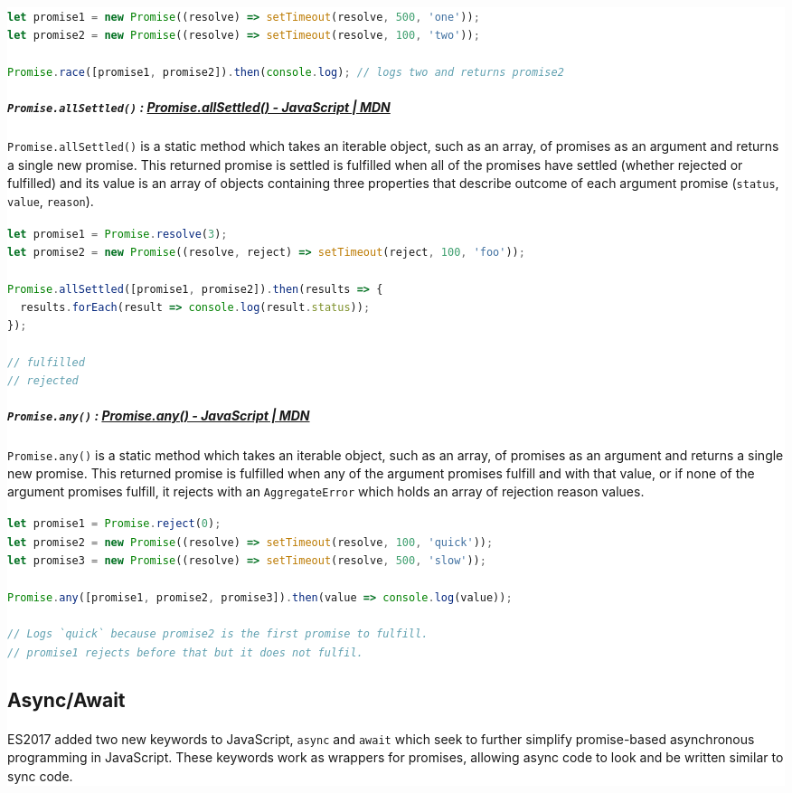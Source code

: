 ```js
let promise1 = new Promise((resolve) => setTimeout(resolve, 500, 'one'));
let promise2 = new Promise((resolve) => setTimeout(resolve, 100, 'two'));

Promise.race([promise1, promise2]).then(console.log); // logs two and returns promise2
```

##### `Promise.allSettled()` :  [Promise.allSettled() - JavaScript | MDN](https://developer.mozilla.org/en-US/docs/Web/JavaScript/Reference/Global_Objects/Promise/allSettled)

 `Promise.allSettled()`  is a static method which takes an iterable object, such as an array, of promises as an argument and returns a single new promise. This returned promise is settled is fulfilled when all of the promises have settled (whether rejected or fulfilled) and its value is an array of objects containing three properties that describe outcome of each argument promise (`status`, `value`, `reason`).

```js
let promise1 = Promise.resolve(3);
let promise2 = new Promise((resolve, reject) => setTimeout(reject, 100, 'foo'));

Promise.allSettled([promise1, promise2]).then(results => {
  results.forEach(result => console.log(result.status));
}); 

// fulfilled
// rejected
```
##### `Promise.any()` :  [Promise.any() - JavaScript | MDN](https://developer.mozilla.org/en-US/docs/Web/JavaScript/Reference/Global_Objects/Promise/any)

 `Promise.any()`  is a static method which takes an iterable object, such as an array, of promises as an argument and returns a single new promise. This returned promise is fulfilled when any of the argument promises fulfill and with that value, or if none of the argument promises fulfill, it rejects with an `AggregateError` which holds an array of rejection reason values.

```js
let promise1 = Promise.reject(0);
let promise2 = new Promise((resolve) => setTimeout(resolve, 100, 'quick'));
let promise3 = new Promise((resolve) => setTimeout(resolve, 500, 'slow'));

Promise.any([promise1, promise2, promise3]).then(value => console.log(value));

// Logs `quick` because promise2 is the first promise to fulfill. 
// promise1 rejects before that but it does not fulfil.
```

## Async/Await

ES2017 added two new keywords to JavaScript, `async` and `await` which seek to further simplify promise-based asynchronous programming in JavaScript. These keywords work as wrappers for promises, allowing async code to look and be written similar to sync code.
